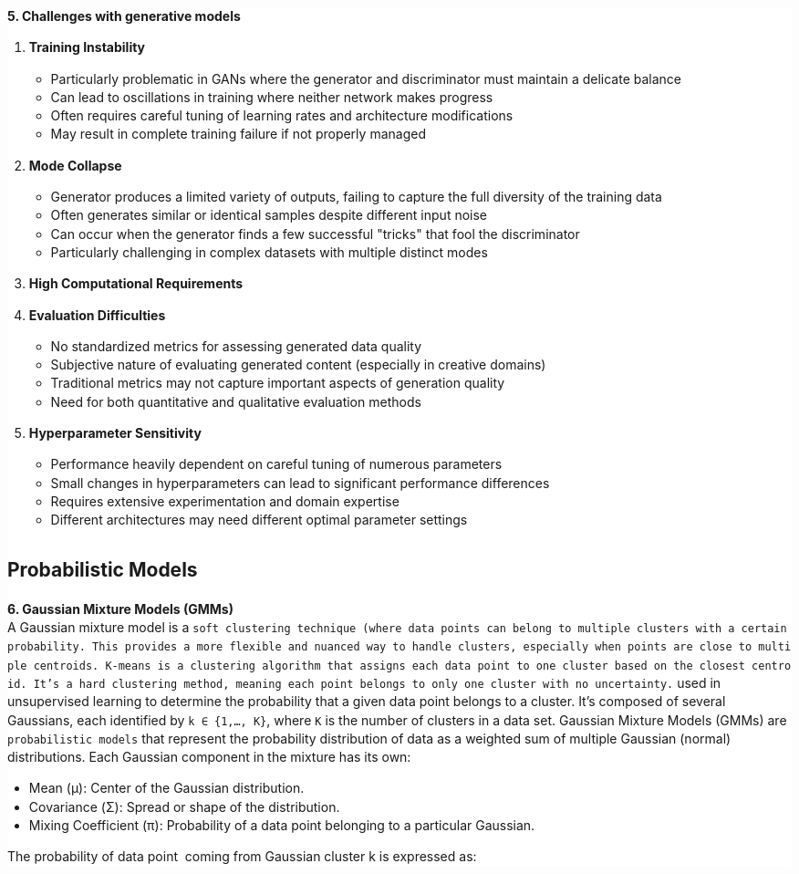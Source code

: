 **5. Challenges with generative models**  

1. **Training Instability**
   - Particularly problematic in GANs where the generator and discriminator must maintain a delicate balance
   - Can lead to oscillations in training where neither network makes progress
   - Often requires careful tuning of learning rates and architecture modifications
   - May result in complete training failure if not properly managed

2. **Mode Collapse**
   - Generator produces a limited variety of outputs, failing to capture the full diversity of the training data
   - Often generates similar or identical samples despite different input noise
   - Can occur when the generator finds a few successful "tricks" that fool the discriminator
   - Particularly challenging in complex datasets with multiple distinct modes

3. **High Computational Requirements**

4. **Evaluation Difficulties**
   - No standardized metrics for assessing generated data quality
   - Subjective nature of evaluating generated content (especially in creative domains)
   - Traditional metrics may not capture important aspects of generation quality
   - Need for both quantitative and qualitative evaluation methods

5. **Hyperparameter Sensitivity**
   - Performance heavily dependent on careful tuning of numerous parameters
   - Small changes in hyperparameters can lead to significant performance differences
   - Requires extensive experimentation and domain expertise
   - Different architectures may need different optimal parameter settings

## Probabilistic Models

**6. Gaussian Mixture Models (GMMs)**  
A Gaussian mixture model is a `soft clustering technique (where data points can belong to multiple clusters with a certain probability. This provides a more flexible and nuanced way to handle clusters, especially when points are close to multiple centroids. K-means is a clustering algorithm that assigns each data point to one cluster based on the closest centroid. It’s a hard clustering method, meaning each point belongs to only one cluster with no uncertainty.` used in unsupervised learning to determine the probability that a given data point belongs to a cluster. It’s composed of several Gaussians, each identified by `k ∈ {1,…, K}`, where `K` is the number of clusters in a data set. 
Gaussian Mixture Models (GMMs) are `probabilistic models` that represent the probability distribution of data as a weighted sum of multiple Gaussian (normal) distributions. Each Gaussian component in the mixture has its own:
  - Mean (μ): Center of the Gaussian distribution.
  - Covariance (Σ): Spread or shape of the distribution.
  - Mixing Coefficient (π): Probability of a data point belonging to a particular Gaussian.

The probability of data point ​ coming from Gaussian cluster k is expressed as:

